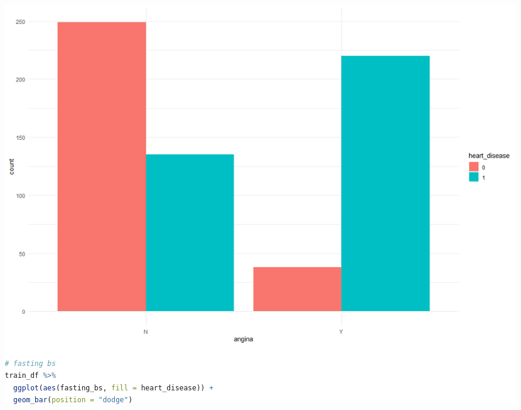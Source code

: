 ![](machine-learning_files/figure-commonmark/feature-exploration-11.png)

``` r
# fasting bs
train_df %>%
  ggplot(aes(fasting_bs, fill = heart_disease)) +
  geom_bar(position = "dodge")
```
